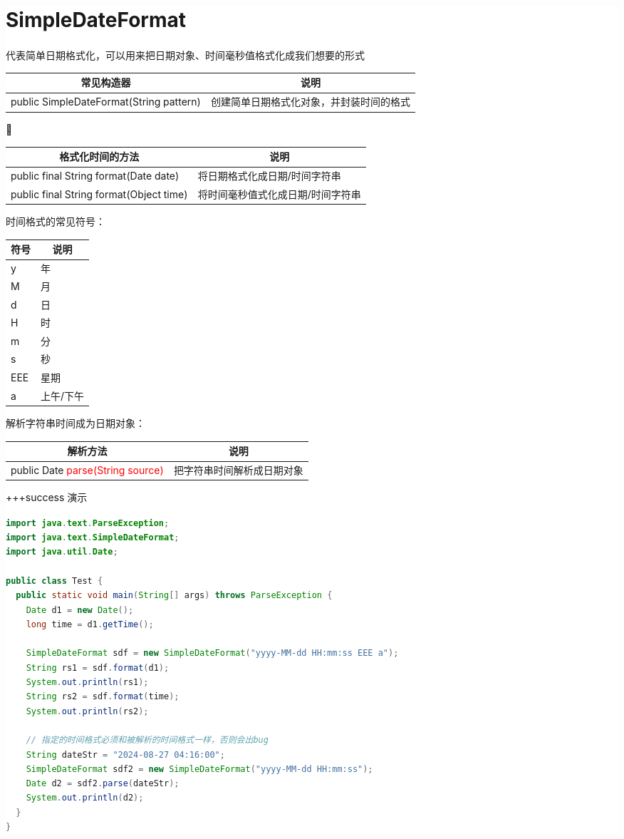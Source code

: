 # SimpleDateFormat

代表简单日期格式化，可以用来把日期对象、时间毫秒值格式化成我们想要的形式

| 常见构造器                              | 说明                                     |
| --------------------------------------- | ---------------------------------------- |
| public SimpleDateFormat(String pattern) | 创建简单日期格式化对象，并封装时间的格式 |

🍋

| 格式化时间的方法                        | 说明                              |
| --------------------------------------- | --------------------------------- |
| public final String format(Date date)   | 将日期格式化成日期/时间字符串     |
| public final String format(Object time) | 将时间毫秒值式化成日期/时间字符串 |

时间格式的常见符号：

| 符号 | 说明      |
| ---- | --------- |
| y    | 年        |
| M    | 月        |
| d    | 日        |
| H    | 时        |
| m    | 分        |
| s    | 秒        |
| EEE  | 星期      |
| a    | 上午/下午 |

解析字符串时间成为日期对象：

| 解析方法                                                  | 说明                       |
| --------------------------------------------------------- | -------------------------- |
| public Date <font color="red">parse(String source)</font> | 把字符串时间解析成日期对象 |

+++success 演示

```java
import java.text.ParseException;
import java.text.SimpleDateFormat;
import java.util.Date;

public class Test {
  public static void main(String[] args) throws ParseException {
    Date d1 = new Date();
    long time = d1.getTime();

    SimpleDateFormat sdf = new SimpleDateFormat("yyyy-MM-dd HH:mm:ss EEE a");
    String rs1 = sdf.format(d1);
    System.out.println(rs1);
    String rs2 = sdf.format(time);
    System.out.println(rs2);

    // 指定的时间格式必须和被解析的时间格式一样，否则会出bug
    String dateStr = "2024-08-27 04:16:00";
    SimpleDateFormat sdf2 = new SimpleDateFormat("yyyy-MM-dd HH:mm:ss");
    Date d2 = sdf2.parse(dateStr);
    System.out.println(d2);
  }
}
```